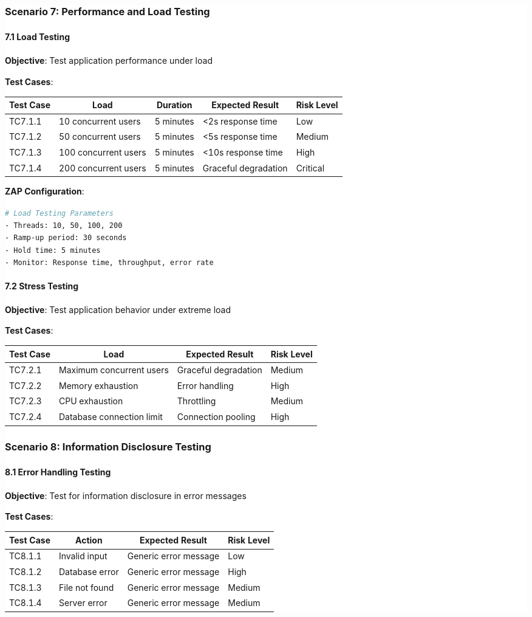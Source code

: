 ### Scenario 7: Performance and Load Testing

#### 7.1 Load Testing

**Objective**: Test application performance under load

**Test Cases**:

| Test Case | Load | Duration | Expected Result | Risk Level |
|-----------|------|----------|-----------------|------------|
| TC7.1.1 | 10 concurrent users | 5 minutes | <2s response time | Low |
| TC7.1.2 | 50 concurrent users | 5 minutes | <5s response time | Medium |
| TC7.1.3 | 100 concurrent users | 5 minutes | <10s response time | High |
| TC7.1.4 | 200 concurrent users | 5 minutes | Graceful degradation | Critical |

**ZAP Configuration**:
```bash
# Load Testing Parameters
- Threads: 10, 50, 100, 200
- Ramp-up period: 30 seconds
- Hold time: 5 minutes
- Monitor: Response time, throughput, error rate
```

#### 7.2 Stress Testing

**Objective**: Test application behavior under extreme load

**Test Cases**:

| Test Case | Load | Expected Result | Risk Level |
|-----------|------|-----------------|------------|
| TC7.2.1 | Maximum concurrent users | Graceful degradation | Medium |
| TC7.2.2 | Memory exhaustion | Error handling | High |
| TC7.2.3 | CPU exhaustion | Throttling | Medium |
| TC7.2.4 | Database connection limit | Connection pooling | High |

### Scenario 8: Information Disclosure Testing

#### 8.1 Error Handling Testing

**Objective**: Test for information disclosure in error messages

**Test Cases**:

| Test Case | Action | Expected Result | Risk Level |
|-----------|--------|-----------------|------------|
| TC8.1.1 | Invalid input | Generic error message | Low |
| TC8.1.2 | Database error | Generic error message | High |
| TC8.1.3 | File not found | Generic error message | Medium |
| TC8.1.4 | Server error | Generic error message | Medium |
